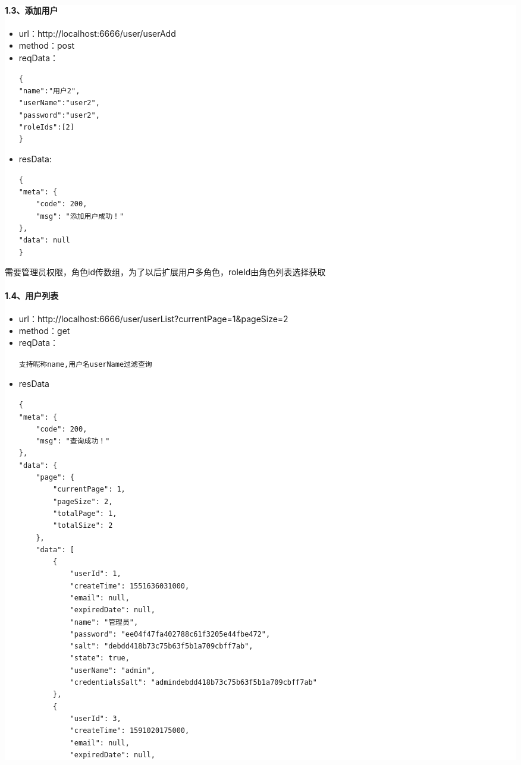#### 1.3、添加用户
* url：http://localhost:6666/user/userAdd
* method：post
* reqData：
    ```
    {
	"name":"用户2",
	"userName":"user2",
	"password":"user2",
	"roleIds":[2]
	}
    ```
* resData:
    ```
	{
    "meta": {
        "code": 200,
        "msg": "添加用户成功！"
    },
    "data": null
	}
	```
需要管理员权限，角色id传数组，为了以后扩展用户多角色，roleId由角色列表选择获取
	
#### 1.4、用户列表
* url：http://localhost:6666/user/userList?currentPage=1&pageSize=2
* method：get
* reqData：
    ```
    支持昵称name,用户名userName过滤查询
    ```
* resData
	```
	{
    "meta": {
        "code": 200,
        "msg": "查询成功！"
    },
    "data": {
        "page": {
            "currentPage": 1,
            "pageSize": 2,
            "totalPage": 1,
            "totalSize": 2
        },
        "data": [
            {
                "userId": 1,
                "createTime": 1551636031000,
                "email": null,
                "expiredDate": null,
                "name": "管理员",
                "password": "ee04f47fa402788c61f3205e44fbe472",
                "salt": "debdd418b73c75b63f5b1a709cbff7ab",
                "state": true,
                "userName": "admin",
                "credentialsSalt": "admindebdd418b73c75b63f5b1a709cbff7ab"
            },
            {
                "userId": 3,
                "createTime": 1591020175000,
                "email": null,
                "expiredDate": null,
